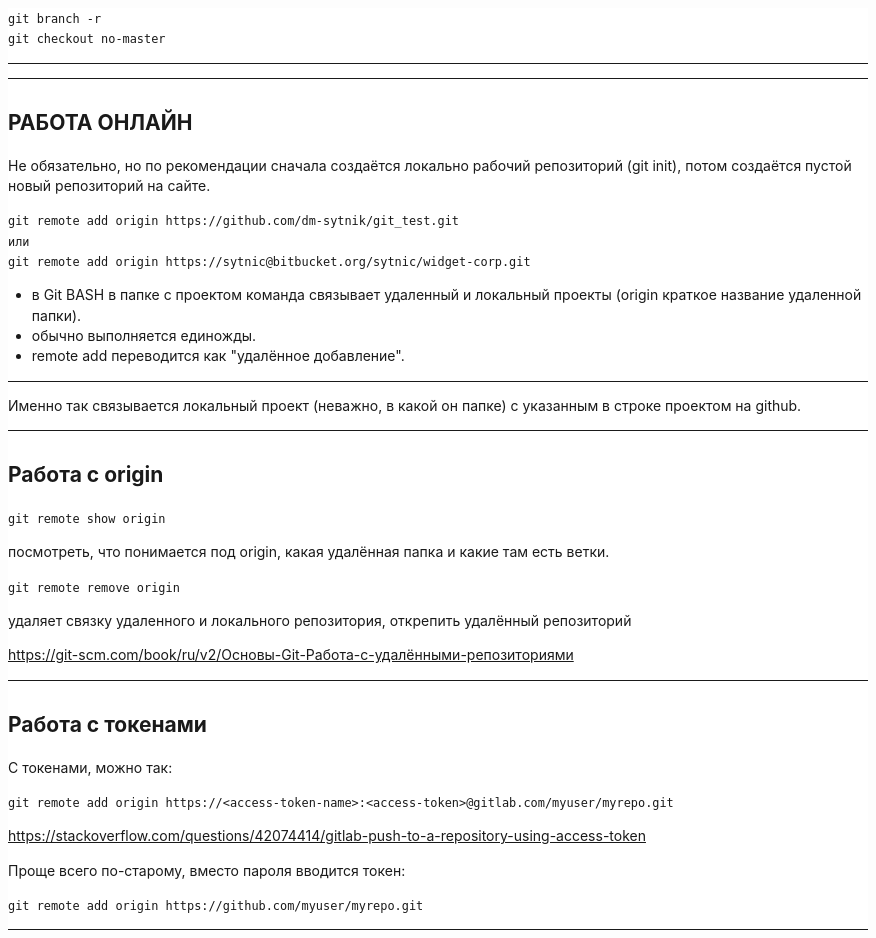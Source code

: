     git branch -r
    git checkout no-master

---


---
РАБОТА ОНЛАЙН
------

Не обязательно, но по рекомендации 
сначала создаётся локально рабочий репозиторий (git init),
 потом создаётся пустой новый репозиторий на сайте.

```
git remote add origin https://github.com/dm-sytnik/git_test.git
или
git remote add origin https://sytnic@bitbucket.org/sytnic/widget-corp.git
```

-    в Git BASH в папке с проектом команда связывает удаленный и локальный проекты (origin  краткое название удаленной папки). 
-    обычно выполняется единожды. 
-    remote add переводится как "удалённое добавление".
-----
Именно так связывается локальный проект (неважно, в какой он папке) с указанным в строке проектом на github.

-------------

## Работа с origin

    git remote show origin

посмотреть, что понимается под origin, какая удалённая папка и какие там есть ветки.

    git remote remove origin

удаляет связку удаленного и локального репозитория, открепить удалённый репозиторий

https://git-scm.com/book/ru/v2/Основы-Git-Работа-с-удалёнными-репозиториями

---

## Работа с токенами

C токенами, можно так:  

    git remote add origin https://<access-token-name>:<access-token>@gitlab.com/myuser/myrepo.git

 https://stackoverflow.com/questions/42074414/gitlab-push-to-a-repository-using-access-token


Проще всего по-старому, вместо пароля вводится токен:  

    git remote add origin https://github.com/myuser/myrepo.git

------------
